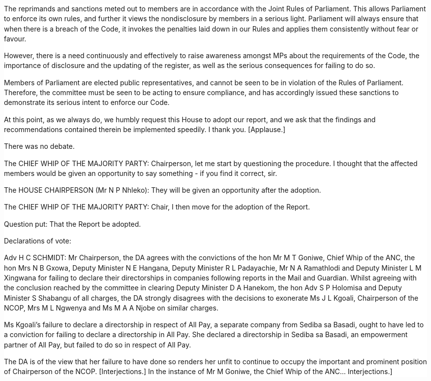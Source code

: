The reprimands and sanctions meted out to members are in accordance with
the Joint Rules of Parliament. This allows Parliament to enforce its own
rules, and further it views the nondisclosure by members in a serious
light. Parliament will always ensure that when there is a breach of the
Code, it invokes the penalties laid down in our Rules and applies them
consistently without fear or favour.

However, there is a need continuously and effectively to raise awareness
amongst MPs about the requirements of the Code, the importance of
disclosure and the updating of the register, as well as the serious
consequences for failing to do so.

Members of Parliament are elected public representatives, and cannot be
seen to be in violation of the Rules of Parliament. Therefore, the
committee must be seen to be acting to ensure compliance, and has
accordingly issued these sanctions to demonstrate its serious intent to
enforce our Code.

At this point, as we always do, we humbly request this House to adopt our
report, and we ask that the findings and recommendations contained therein
be implemented speedily. I thank you. [Applause.]

There was no debate.

The CHIEF WHIP OF THE MAJORITY PARTY: Chairperson, let me start by
questioning the procedure. I thought that the affected members would be
given an opportunity to say something - if you find it correct, sir.

The HOUSE CHAIRPERSON (Mr N P Nhleko): They will be given an opportunity
after the adoption.

The CHIEF WHIP OF THE MAJORITY PARTY: Chair, I then move for the adoption
of the Report.

Question put: That the Report be adopted.

Declarations of vote:

Adv H C SCHMIDT: Mr Chairperson, the DA agrees with the convictions of the
hon Mr M T Goniwe, Chief Whip of the ANC, the hon Mrs N B Gxowa, Deputy
Minister N E Hangana, Deputy Minister R L Padayachie, Mr N A Ramathlodi and
Deputy Minister L M Xingwana for failing to declare their directorships in
companies following reports in the Mail and Guardian. Whilst agreeing with
the conclusion reached by the committee in clearing Deputy Minister D A
Hanekom, the hon Adv S P Holomisa and Deputy Minister S Shabangu of all
charges, the DA strongly disagrees with the decisions to exonerate Ms J L
Kgoali, Chairperson of the NCOP, Mrs M L Ngwenya and Ms M A A Njobe on
similar charges.

Ms Kgoali’s failure to declare a directorship in respect of All Pay, a
separate company from Sediba sa Basadi, ought to have led to a conviction
for failing to declare a directorship in All Pay. She declared a
directorship in Sediba sa Basadi, an empowerment partner of All Pay, but
failed to do so in respect of All Pay.

The DA is of the view that her failure to have done so renders her unfit to
continue to occupy the important and prominent position of Chairperson of
the NCOP. [Interjections.] In the instance of Mr M Goniwe, the Chief Whip
of the ANC... Interjections.]
